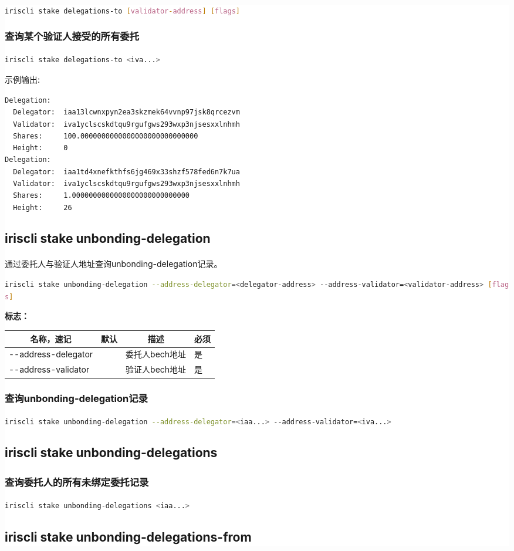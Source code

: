 ```bash
iriscli stake delegations-to [validator-address] [flags]
```

### 查询某个验证人接受的所有委托

```bash
iriscli stake delegations-to <iva...>
```

示例输出:

```bash
Delegation:
  Delegator:  iaa13lcwnxpyn2ea3skzmek64vvnp97jsk8qrcezvm
  Validator:  iva1yclscskdtqu9rgufgws293wxp3njsesxxlnhmh
  Shares:     100.0000000000000000000000000000
  Height:     0
Delegation:
  Delegator:  iaa1td4xnefkthfs6jg469x33shzf578fed6n7k7ua
  Validator:  iva1yclscskdtqu9rgufgws293wxp3njsesxxlnhmh
  Shares:     1.0000000000000000000000000000
  Height:     26
```

## iriscli stake unbonding-delegation

通过委托人与验证人地址查询unbonding-delegation记录。

```bash
iriscli stake unbonding-delegation --address-delegator=<delegator-address> --address-validator=<validator-address> [flags]
```

**标志：**

| 名称，速记          | 默认 | 描述           | 必须 |
| ------------------- | ---- | -------------- | ---- |
| --address-delegator |      | 委托人bech地址 | 是   |
| --address-validator |      | 验证人bech地址 | 是   |

### 查询unbonding-delegation记录

```bash
iriscli stake unbonding-delegation --address-delegator=<iaa...> --address-validator=<iva...>
```

## iriscli stake unbonding-delegations

### 查询委托人的所有未绑定委托记录

```bash
iriscli stake unbonding-delegations <iaa...>
```

## iriscli stake unbonding-delegations-from
